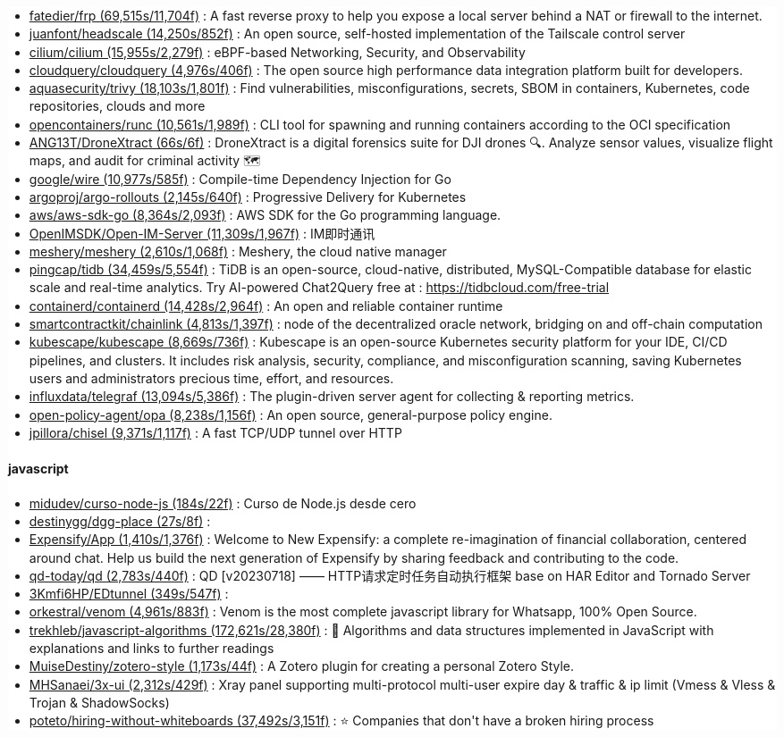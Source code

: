 * [fatedier/frp (69,515s/11,704f)](https://github.com/fatedier/frp) : A fast reverse proxy to help you expose a local server behind a NAT or firewall to the internet.
* [juanfont/headscale (14,250s/852f)](https://github.com/juanfont/headscale) : An open source, self-hosted implementation of the Tailscale control server
* [cilium/cilium (15,955s/2,279f)](https://github.com/cilium/cilium) : eBPF-based Networking, Security, and Observability
* [cloudquery/cloudquery (4,976s/406f)](https://github.com/cloudquery/cloudquery) : The open source high performance data integration platform built for developers.
* [aquasecurity/trivy (18,103s/1,801f)](https://github.com/aquasecurity/trivy) : Find vulnerabilities, misconfigurations, secrets, SBOM in containers, Kubernetes, code repositories, clouds and more
* [opencontainers/runc (10,561s/1,989f)](https://github.com/opencontainers/runc) : CLI tool for spawning and running containers according to the OCI specification
* [ANG13T/DroneXtract (66s/6f)](https://github.com/ANG13T/DroneXtract) : DroneXtract is a digital forensics suite for DJI drones 🔍. Analyze sensor values, visualize flight maps, and audit for criminal activity 🗺
* [google/wire (10,977s/585f)](https://github.com/google/wire) : Compile-time Dependency Injection for Go
* [argoproj/argo-rollouts (2,145s/640f)](https://github.com/argoproj/argo-rollouts) : Progressive Delivery for Kubernetes
* [aws/aws-sdk-go (8,364s/2,093f)](https://github.com/aws/aws-sdk-go) : AWS SDK for the Go programming language.
* [OpenIMSDK/Open-IM-Server (11,309s/1,967f)](https://github.com/OpenIMSDK/Open-IM-Server) : IM即时通讯
* [meshery/meshery (2,610s/1,068f)](https://github.com/meshery/meshery) : Meshery, the cloud native manager
* [pingcap/tidb (34,459s/5,554f)](https://github.com/pingcap/tidb) : TiDB is an open-source, cloud-native, distributed, MySQL-Compatible database for elastic scale and real-time analytics. Try AI-powered Chat2Query free at : https://tidbcloud.com/free-trial
* [containerd/containerd (14,428s/2,964f)](https://github.com/containerd/containerd) : An open and reliable container runtime
* [smartcontractkit/chainlink (4,813s/1,397f)](https://github.com/smartcontractkit/chainlink) : node of the decentralized oracle network, bridging on and off-chain computation
* [kubescape/kubescape (8,669s/736f)](https://github.com/kubescape/kubescape) : Kubescape is an open-source Kubernetes security platform for your IDE, CI/CD pipelines, and clusters. It includes risk analysis, security, compliance, and misconfiguration scanning, saving Kubernetes users and administrators precious time, effort, and resources.
* [influxdata/telegraf (13,094s/5,386f)](https://github.com/influxdata/telegraf) : The plugin-driven server agent for collecting & reporting metrics.
* [open-policy-agent/opa (8,238s/1,156f)](https://github.com/open-policy-agent/opa) : An open source, general-purpose policy engine.
* [jpillora/chisel (9,371s/1,117f)](https://github.com/jpillora/chisel) : A fast TCP/UDP tunnel over HTTP

#### javascript
* [midudev/curso-node-js (184s/22f)](https://github.com/midudev/curso-node-js) : Curso de Node.js desde cero
* [destinygg/dgg-place (27s/8f)](https://github.com/destinygg/dgg-place) : 
* [Expensify/App (1,410s/1,376f)](https://github.com/Expensify/App) : Welcome to New Expensify: a complete re-imagination of financial collaboration, centered around chat. Help us build the next generation of Expensify by sharing feedback and contributing to the code.
* [qd-today/qd (2,783s/440f)](https://github.com/qd-today/qd) : QD [v20230718] —— HTTP请求定时任务自动执行框架 base on HAR Editor and Tornado Server
* [3Kmfi6HP/EDtunnel (349s/547f)](https://github.com/3Kmfi6HP/EDtunnel) : 
* [orkestral/venom (4,961s/883f)](https://github.com/orkestral/venom) : Venom is the most complete javascript library for Whatsapp, 100% Open Source.
* [trekhleb/javascript-algorithms (172,621s/28,380f)](https://github.com/trekhleb/javascript-algorithms) : 📝 Algorithms and data structures implemented in JavaScript with explanations and links to further readings
* [MuiseDestiny/zotero-style (1,173s/44f)](https://github.com/MuiseDestiny/zotero-style) : A Zotero plugin for creating a personal Zotero Style.
* [MHSanaei/3x-ui (2,312s/429f)](https://github.com/MHSanaei/3x-ui) : Xray panel supporting multi-protocol multi-user expire day & traffic & ip limit (Vmess & Vless & Trojan & ShadowSocks)
* [poteto/hiring-without-whiteboards (37,492s/3,151f)](https://github.com/poteto/hiring-without-whiteboards) : ⭐️ Companies that don't have a broken hiring process